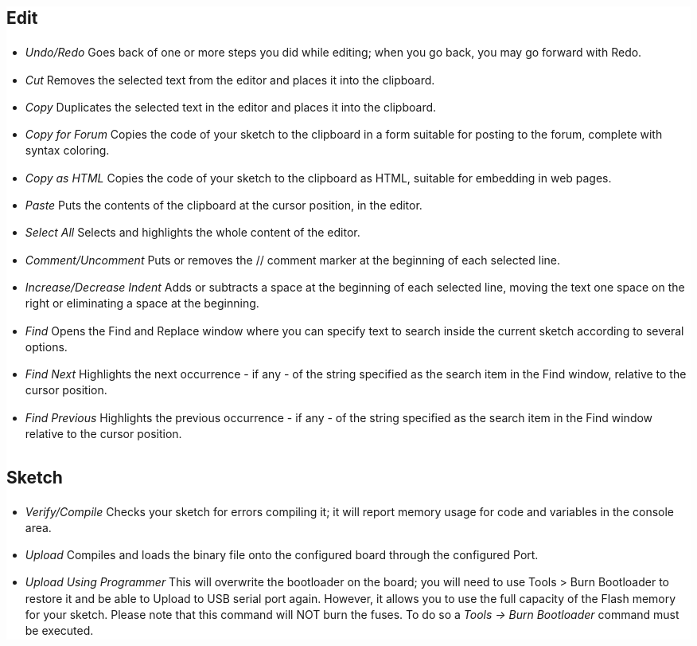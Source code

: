## Edit

- *Undo/Redo*
  Goes back of one or more steps you did while editing; when you go back, you may go forward with Redo.

- *Cut*
  Removes the selected text from the editor and places it into the clipboard.

- *Copy*
  Duplicates the selected text in the editor and places it into the clipboard.

- *Copy for Forum*
  Copies the code of your sketch to the clipboard in a form suitable for posting to the forum, complete with syntax coloring.

- *Copy as HTML*
  Copies the code of your sketch to the clipboard as HTML, suitable for embedding in web pages.

- *Paste*
  Puts the contents of the clipboard at the cursor position, in the editor.

- *Select All*
  Selects and highlights the whole content of the editor.

- *Comment/Uncomment*
  Puts or removes the // comment marker at the beginning of each selected line.

- *Increase/Decrease Indent*
  Adds or subtracts a space at the beginning of each selected line, moving the text one space on the right or eliminating a space at the beginning.

- *Find*
  Opens the Find and Replace window where you can specify text to search inside the current sketch according to several options.

- *Find Next*
  Highlights the next occurrence - if any - of the string specified as the search item in the Find window, relative to the cursor position.

- *Find Previous*
  Highlights the previous occurrence - if any - of the string specified as the search item in the Find window relative to the cursor position.

## Sketch

- *Verify/Compile*
  Checks your sketch for errors compiling it; it will report memory usage for code and variables in the console area.

- *Upload*
  Compiles and loads the binary file onto the configured board through the configured Port.

- *Upload Using Programmer*
  This will overwrite the bootloader on the board; you will need to use Tools > Burn Bootloader to restore it and be able to Upload to USB serial port again. However, it allows you to use the full capacity of the Flash memory for your sketch. Please note that this command will NOT burn the fuses. To do so a *Tools -> Burn Bootloader* command must be executed.
